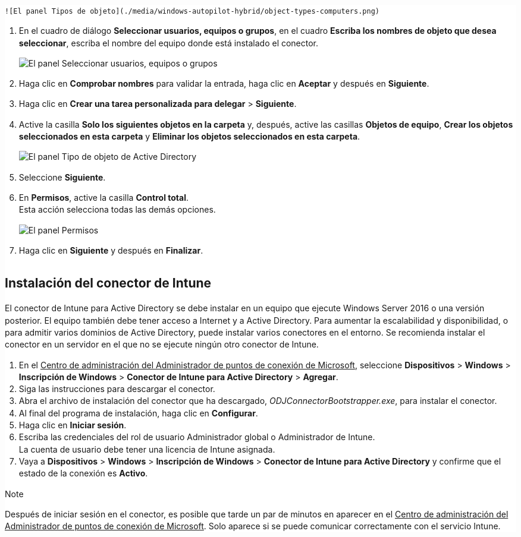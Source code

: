     ![El panel Tipos de objeto](./media/windows-autopilot-hybrid/object-types-computers.png)

1. En el cuadro de diálogo **Seleccionar usuarios, equipos o grupos**, en el cuadro **Escriba los nombres de objeto que desea seleccionar**, escriba el nombre del equipo donde está instalado el conector.

    ![El panel Seleccionar usuarios, equipos o grupos](./media/windows-autopilot-hybrid/enter-object-names.png)

1. Haga clic en **Comprobar nombres** para validar la entrada, haga clic en **Aceptar** y después en **Siguiente**.

1. Haga clic en **Crear una tarea personalizada para delegar** > **Siguiente**.

1. Active la casilla **Solo los siguientes objetos en la carpeta** y, después, active las casillas **Objetos de equipo**, **Crear los objetos seleccionados en esta carpeta** y  **Eliminar los objetos seleccionados en esta carpeta**.

    ![El panel Tipo de objeto de Active Directory](./media/windows-autopilot-hybrid/only-following-objects.png)
    
1. Seleccione **Siguiente**.

1. En **Permisos**, active la casilla **Control total**.  
    Esta acción selecciona todas las demás opciones.

    ![El panel Permisos](./media/windows-autopilot-hybrid/full-control.png)

1. Haga clic en **Siguiente** y después en **Finalizar**.

## <a name="install-the-intune-connector"></a>Instalación del conector de Intune

El conector de Intune para Active Directory se debe instalar en un equipo que ejecute Windows Server 2016 o una versión posterior. El equipo también debe tener acceso a Internet y a Active Directory. Para aumentar la escalabilidad y disponibilidad, o para admitir varios dominios de Active Directory, puede instalar varios conectores en el entorno. Se recomienda instalar el conector en un servidor en el que no se ejecute ningún otro conector de Intune.

1. En el [Centro de administración del Administrador de puntos de conexión de Microsoft](https://go.microsoft.com/fwlink/?linkid=2109431), seleccione **Dispositivos** > **Windows** > **Inscripción de Windows** > **Conector de Intune para Active Directory** > **Agregar**. 
2. Siga las instrucciones para descargar el conector.
3. Abra el archivo de instalación del conector que ha descargado, *ODJConnectorBootstrapper.exe*, para instalar el conector.
4. Al final del programa de instalación, haga clic en **Configurar**.
5. Haga clic en **Iniciar sesión**.
6. Escriba las credenciales del rol de usuario Administrador global o Administrador de Intune.  
   La cuenta de usuario debe tener una licencia de Intune asignada.
7. Vaya a **Dispositivos** > **Windows** > **Inscripción de Windows** > **Conector de Intune para Active Directory** y confirme que el estado de la conexión es **Activo**.

> [!NOTE]
> Después de iniciar sesión en el conector, es posible que tarde un par de minutos en aparecer en el [Centro de administración del Administrador de puntos de conexión de Microsoft](https://go.microsoft.com/fwlink/?linkid=2109431). Solo aparece si se puede comunicar correctamente con el servicio Intune.
